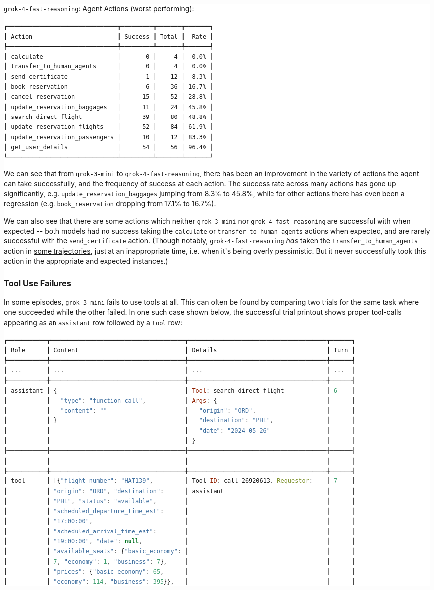 `grok-4-fast-reasoning`: Agent Actions (worst performing):
```
┏━━━━━━━━━━━━━━━━━━━━━━━━━━━━━━━┳━━━━━━━━━┳━━━━━━━┳━━━━━━━┓
┃ Action                        ┃ Success ┃ Total ┃  Rate ┃
┡━━━━━━━━━━━━━━━━━━━━━━━━━━━━━━━╇━━━━━━━━━╇━━━━━━━╇━━━━━━━┩
│ calculate                     │       0 │     4 │  0.0% │
│ transfer_to_human_agents      │       0 │     4 │  0.0% │
│ send_certificate              │       1 │    12 │  8.3% │
│ book_reservation              │       6 │    36 │ 16.7% │
│ cancel_reservation            │      15 │    52 │ 28.8% │
│ update_reservation_baggages   │      11 │    24 │ 45.8% │
│ search_direct_flight          │      39 │    80 │ 48.8% │
│ update_reservation_flights    │      52 │    84 │ 61.9% │
│ update_reservation_passengers │      10 │    12 │ 83.3% │
│ get_user_details              │      54 │    56 │ 96.4% │
└───────────────────────────────┴─────────┴───────┴───────┘
```


We can see that from `grok-3-mini` to `grok-4-fast-reasoning`, there has been an improvement in the variety of actions the agent can take successfully, and the frequency of success at each action. The success rate across many actions has gone up significantly, e.g. `update_reservation_baggages` jumping from 8.3% to 45.8%, while for other actions there has even been a regression (e.g. `book_reservation` dropping from 17.1% to 16.7%).

We can also see that there are some actions which neither `grok-3-mini` nor `grok-4-fast-reasoning` are successful with when expected -- both models had no success taking the `calculate` or `transfer_to_human_agents` actions when expected, and are rarely successful with the `send_certificate` action. (Though notably, `grok-4-fast-reasoning` _has_ taken the `transfer_to_human_agents` action in [some trajectories](#example-2--overly-pessimistic), just at an inappropriate time, i.e. when it's being overly pessimistic. But it never successfully took this action in the appropriate and expected instances.)


### Tool Use Failures

In some episodes, `grok-3-mini` fails to use tools at all. This can often be found by comparing two trials for the same task where one succeeded while the other failed. In one such case shown below, the successful trial printout shows proper tool-calls appearing as an `assistant` row followed by a `tool` row:
```js
┏━━━━━━━━━━━┳━━━━━━━━━━━━━━━━━━━━━━━━━━━━━━━━━━━━━━┳━━━━━━━━━━━━━━━━━━━━━━━━━━━━━━━━━━━━━━━┳━━━━━━┓
┃ Role      ┃ Content                              ┃ Details                               ┃ Turn ┃
┡━━━━━━━━━━━╇━━━━━━━━━━━━━━━━━━━━━━━━━━━━━━━━━━━━━━╇━━━━━━━━━━━━━━━━━━━━━━━━━━━━━━━━━━━━━━━╇━━━━━━┩
│ ...       │ ...                                  │ ...                                   │ ...  │
├───────────┼──────────────────────────────────────┼───────────────────────────────────────┼──────┤
│ assistant │ {                                    │ Tool: search_direct_flight            │ 6    │
│           │   "type": "function_call",           │ Args: {                               │      │
│           │   "content": ""                      │   "origin": "ORD",                    │      │
│           │ }                                    │   "destination": "PHL",               │      │
│           │                                      │   "date": "2024-05-26"                │      │
│           │                                      │ }                                     │      │
├───────────┼──────────────────────────────────────┼───────────────────────────────────────┼──────┤
│           │                                      │                                       │      │
├───────────┼──────────────────────────────────────┼───────────────────────────────────────┼──────┤
│ tool      │ [{"flight_number": "HAT139",         │ Tool ID: call_26920613. Requestor:    │ 7    │
│           │ "origin": "ORD", "destination":      │ assistant                             │      │
│           │ "PHL", "status": "available",        │                                       │      │
│           │ "scheduled_departure_time_est":      │                                       │      │
│           │ "17:00:00",                          │                                       │      │
│           │ "scheduled_arrival_time_est":        │                                       │      │
│           │ "19:00:00", "date": null,            │                                       │      │
│           │ "available_seats": {"basic_economy": │                                       │      │
│           │ 7, "economy": 1, "business": 7},     │                                       │      │
│           │ "prices": {"basic_economy": 65,      │                                       │      │
│           │ "economy": 114, "business": 395}},   │                                       │      │
```